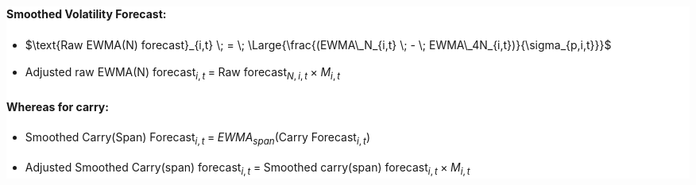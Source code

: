 #### Smoothed Volatility Forecast:
- $`\text{Raw EWMA(N) forecast}_{i,t} \; = \; \Large{\frac{(EWMA\_N_{i,t} \; - \; EWMA\_4N_{i,t})}{\sigma_{p,i,t}}}`$

- $`\text{Adjusted raw EWMA(N) forecast}_{i,t} \; = \; \text{Raw forecast}_{N,i,t} \; \times \; M_{i,t}`$

#### Whereas for carry:

- $`\text{Smoothed Carry(Span) Forecast}_{i,t} \; = \; EWMA_{span}(\text{Carry Forecast}_{i,t})`$

- $`\text{Adjusted Smoothed Carry(span) forecast}_{i,t} \; = \; \text{Smoothed carry(span) forecast}_{i,t} \; \times \; M_{i,t}`$
